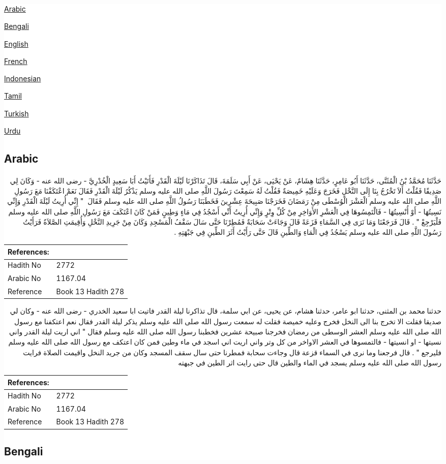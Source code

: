 [Arabic](#arabic)

[Bengali](#bengali)

[English](#english)

[French](#french)

[Indonesian](#indonesian)

[Tamil](#tamil)

[Turkish](#turkish)

[Urdu](#urdu)

## Arabic


<div dir="rtl" lang="ar" style={{fontSize:'larger',backgroundColor:'#f8f9fa',padding:20}}>
حَدَّثَنَا مُحَمَّدُ بْنُ الْمُثَنَّى، حَدَّثَنَا أَبُو عَامِرٍ، حَدَّثَنَا هِشَامٌ، عَنْ يَحْيَى، عَنْ أَبِي سَلَمَةَ، قَالَ تَذَاكَرْنَا لَيْلَةَ الْقَدْرِ فَأَتَيْتُ أَبَا سَعِيدٍ الْخُدْرِيَّ - رضى الله عنه - وَكَانَ لِي صَدِيقًا فَقُلْتُ أَلاَ تَخْرُجُ بِنَا إِلَى النَّخْلِ فَخَرَجَ وَعَلَيْهِ خَمِيصَةٌ فَقُلْتُ لَهُ سَمِعْتَ رَسُولَ اللَّهِ صلى الله عليه وسلم يَذْكُرُ لَيْلَةَ الْقَدْرِ فَقَالَ نَعَمْ اعْتَكَفْنَا مَعَ رَسُولِ اللَّهِ صلى الله عليه وسلم الْعَشْرَ الْوُسْطَى مِنْ رَمَضَانَ فَخَرَجْنَا صَبِيحَةَ عِشْرِينَ فَخَطَبَنَا رَسُولُ اللَّهِ صلى الله عليه وسلم فَقَالَ ‏ "‏ إِنِّي أُرِيتُ لَيْلَةَ الْقَدْرِ وَإِنِّي نَسِيتُهَا - أَوْ أُنْسِيتُهَا - فَالْتَمِسُوهَا فِي الْعَشْرِ الأَوَاخِرِ مِنْ كُلِّ وِتْرٍ وَإِنِّي أُرِيتُ أَنِّي أَسْجُدُ فِي مَاءٍ وَطِينٍ فَمَنْ كَانَ اعْتَكَفَ مَعَ رَسُولِ اللَّهِ صلى الله عليه وسلم فَلْيَرْجِعْ ‏"‏ ‏.‏ قَالَ فَرَجَعْنَا وَمَا نَرَى فِي السَّمَاءِ قَزَعَةً قَالَ وَجَاءَتْ سَحَابَةٌ فَمُطِرْنَا حَتَّى سَالَ سَقْفُ الْمَسْجِدِ وَكَانَ مِنْ جَرِيدِ النَّخْلِ وَأُقِيمَتِ الصَّلاَةُ فَرَأَيْتُ رَسُولَ اللَّهِ صلى الله عليه وسلم يَسْجُدُ فِي الْمَاءِ وَالطِّينِ قَالَ حَتَّى رَأَيْتُ أَثَرَ الطِّينِ فِي جَبْهَتِهِ ‏.‏
</div>
<div style={{backgroundColor:'#f8f9fa',padding:20, marginBottom: 10}}><table> <thead> <tr> <th>References:</th> <th></th> </tr> </thead> <tbody><tr><td>Hadith No</td><td>2772</td></tr><tr><td>Arabic No</td><td>1167.04</td></tr><tr><td>Reference</td><td>Book 13 Hadith 278</td></tr></tbody></table></div>


<div dir="rtl" lang="ar" style={{fontSize:'larger',backgroundColor:'#f8f9fa',padding:20}}>
حدثنا محمد بن المثنى، حدثنا ابو عامر، حدثنا هشام، عن يحيى، عن ابي سلمة، قال تذاكرنا ليلة القدر فاتيت ابا سعيد الخدري - رضى الله عنه - وكان لي صديقا فقلت الا تخرج بنا الى النخل فخرج وعليه خميصة فقلت له سمعت رسول الله صلى الله عليه وسلم يذكر ليلة القدر فقال نعم اعتكفنا مع رسول الله صلى الله عليه وسلم العشر الوسطى من رمضان فخرجنا صبيحة عشرين فخطبنا رسول الله صلى الله عليه وسلم فقال " اني اريت ليلة القدر واني نسيتها - او انسيتها - فالتمسوها في العشر الاواخر من كل وتر واني اريت اني اسجد في ماء وطين فمن كان اعتكف مع رسول الله صلى الله عليه وسلم فليرجع " . قال فرجعنا وما نرى في السماء قزعة قال وجاءت سحابة فمطرنا حتى سال سقف المسجد وكان من جريد النخل واقيمت الصلاة فرايت رسول الله صلى الله عليه وسلم يسجد في الماء والطين قال حتى رايت اثر الطين في جبهته
</div>
<div style={{backgroundColor:'#f8f9fa',padding:20, marginBottom: 10}}><table> <thead> <tr> <th>References:</th> <th></th> </tr> </thead> <tbody><tr><td>Hadith No</td><td>2772</td></tr><tr><td>Arabic No</td><td>1167.04</td></tr><tr><td>Reference</td><td>Book 13 Hadith 278</td></tr></tbody></table></div>

## Bengali
